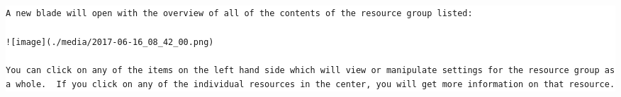     A new blade will open with the overview of all of the contents of the resource group listed:

    ![image](./media/2017-06-16_08_42_00.png)

    You can click on any of the items on the left hand side which will view or manipulate settings for the resource group as a whole.  If you click on any of the individual resources in the center, you will get more information on that resource.
